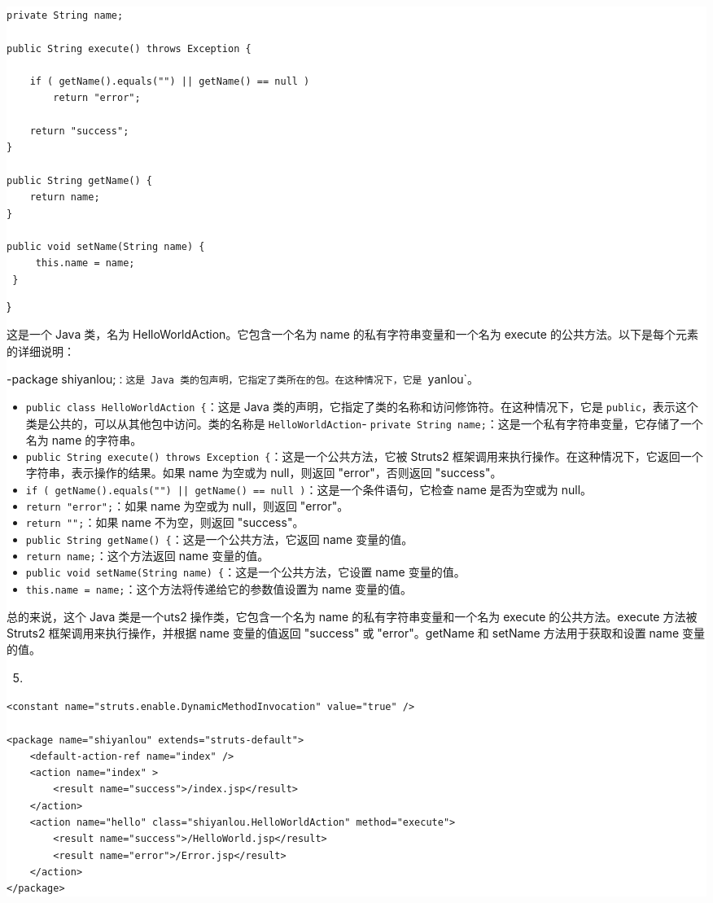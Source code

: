     private String name;

    public String execute() throws Exception {

        if ( getName().equals("") || getName() == null )
            return "error";

        return "success";
    }

    public String getName() {
        return name;
    }

    public void setName(String name) {
         this.name = name;
     }
}

这是一个 Java 类，名为 HelloWorldAction。它包含一个名为 name 的私有字符串变量和一个名为 execute 的公共方法。以下是每个元素的详细说明：

-package shiyanlou;`：这是 Java 类的包声明，它指定了类所在的包。在这种情况下，它是 `yanlou`。
- `public class HelloWorldAction {`：这是 Java 类的声明，它指定了类的名称和访问修饰符。在这种情况下，它是 `public`，表示这个类是公共的，可以从其他包中访问。类的名称是 `HelloWorldAction`- `private String name;`：这是一个私有字符串变量，它存储了一个名为 name 的字符串。
- `public String execute() throws Exception {`：这是一个公共方法，它被 Struts2 框架调用来执行操作。在这种情况下，它返回一个字符串，表示操作的结果。如果 name 为空或为 null，则返回 "error"，否则返回 "success"。
- `if ( getName().equals("") || getName() == null )`：这是一个条件语句，它检查 name 是否为空或为 null。
- `return "error";`：如果 name 为空或为 null，则返回 "error"。
- `return "";`：如果 name 不为空，则返回 "success"。
- `public String getName() {`：这是一个公共方法，它返回 name 变量的值。
- `return name;`：这个方法返回 name 变量的值。
- `public void setName(String name) {`：这是一个公共方法，它设置 name 变量的值。
- `this.name = name;`：这个方法将传递给它的参数值设置为 name 变量的值。

总的来说，这个 Java 类是一个uts2 操作类，它包含一个名为 name 的私有字符串变量和一个名为 execute 的公共方法。execute 方法被 Struts2 框架调用来执行操作，并根据 name 变量的值返回 "success" 或 "error"。getName 和 setName 方法用于获取和设置 name 变量的值。









5.
<?xml version="1.0" encoding="UTF-8" ?>
<!DOCTYPE struts PUBLIC
    "-//Apache Software Foundation//DTD Struts Configuration 2.5//EN"
    "http://struts.apache.org/dtds/struts-2.5.dtd">

<struts>

    <constant name="struts.enable.DynamicMethodInvocation" value="true" />

    <package name="shiyanlou" extends="struts-default">
        <default-action-ref name="index" />
        <action name="index" >
            <result name="success">/index.jsp</result>
        </action>
        <action name="hello" class="shiyanlou.HelloWorldAction" method="execute">
            <result name="success">/HelloWorld.jsp</result>
            <result name="error">/Error.jsp</result>
        </action>
    </package>
</struts>
